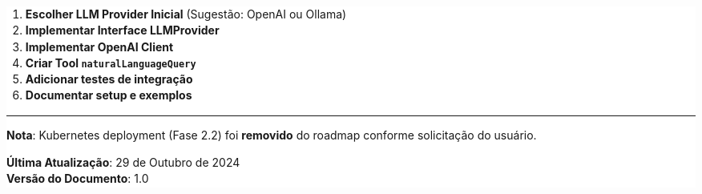 1. **Escolher LLM Provider Inicial** (Sugestão: OpenAI ou Ollama)
2. **Implementar Interface LLMProvider**
3. **Implementar OpenAI Client**
4. **Criar Tool `naturalLanguageQuery`**
5. **Adicionar testes de integração**
6. **Documentar setup e exemplos**

---

**Nota**: Kubernetes deployment (Fase 2.2) foi **removido** do roadmap conforme solicitação do usuário.

**Última Atualização**: 29 de Outubro de 2024  
**Versão do Documento**: 1.0

